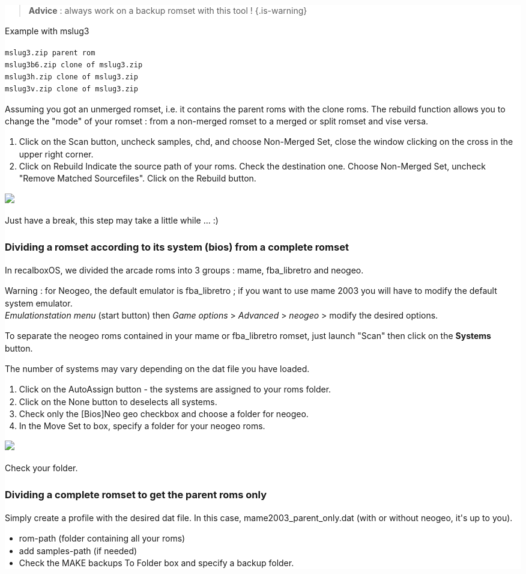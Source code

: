 
>**Advice** : always work on a backup romset with this tool !
{.is-warning}

Example with mslug3

```text
mslug3.zip parent rom
mslug3b6.zip clone of mslug3.zip
mslug3h.zip clone of mslug3.zip
mslug3v.zip clone of mslug3.zip
```

Assuming you got an unmerged romset, i.e. it contains the parent roms with the clone roms. The rebuild function allows you to change the "mode" of your romset : from a non-merged romset to a merged or split romset and vise versa.

1. Click on the Scan button, uncheck samples, chd, and choose Non-Merged Set, close the window clicking on the cross in the upper right corner. 
2. Click on Rebuild Indicate the source path of your roms. Check the destination one. Choose Non-Merged Set, uncheck "Remove Matched Sourcefiles". Click on the Rebuild button.

![](https://gblobscdn.gitbook.com/assets%2F-LdKTX4ollh_G72-pO8z%2F-LxwSXFnK1IR_BvL6Onm%2F-LxwWM_MvnWtCEvCtj28%2FRebuilder_.png?alt=media&token=47abd07d-a6b3-4265-84d1-7051d5929eb5)

Just have a break, this step may take a little while ... :\)

### Dividing a romset according to its system \(bios\) from a complete romset

In recalboxOS, we divided the arcade roms into 3 groups : mame, fba\_libretro and neogeo.

Warning : for Neogeo, the default emulator is fba\_libretro ; if you want to use mame 2003 you will have to modify the default system emulator.  
_Emulationstation menu_ \(start button\) then _Game options_ &gt; _Advanced_ &gt; _neogeo_ &gt; modify the desired options.

To separate the neogeo roms contained in your mame or fba\_libretro romset, just launch "Scan" then click on the **Systems** button.

The number of systems may vary depending on the dat file you have loaded.

1. Click on the AutoAssign button - the systems are assigned to your roms folder.
2. Click on the None button to deselects all systems.
3. Check only the \[Bios\]Neo geo checkbox and choose a folder for neogeo.
4. In the Move Set to box, specify a folder for your neogeo roms.

![](https://gblobscdn.gitbook.com/assets%2F-LdKTX4ollh_G72-pO8z%2F-LxwSXFnK1IR_BvL6Onm%2F-LxwWs6-yB58HMt54ueA%2FSystems%20%26%20assigned%20System-Default-Paths.png?alt=media&token=6ca13fa3-041f-492d-adb8-6857b730e016)

Check your folder.

### Dividing a complete romset to get the parent roms only

Simply create a profile with the desired dat file. In this case, mame2003\_parent\_only.dat \(with or without neogeo, it's up to you\).

* rom-path \(folder containing all your roms\)   
* add samples-path \(if needed\)   
* Check the MAKE backups To Folder box and specify a backup folder. 
